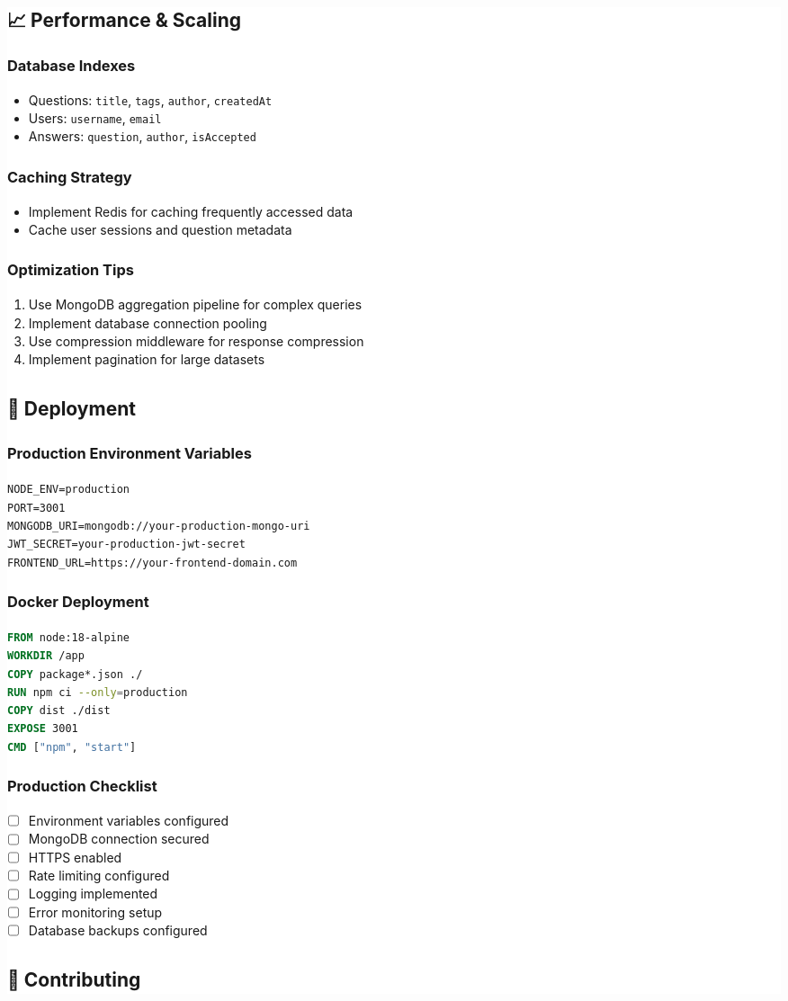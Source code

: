 ## 📈 Performance & Scaling

### Database Indexes
- Questions: `title`, `tags`, `author`, `createdAt`
- Users: `username`, `email`
- Answers: `question`, `author`, `isAccepted`

### Caching Strategy
- Implement Redis for caching frequently accessed data
- Cache user sessions and question metadata

### Optimization Tips
1. Use MongoDB aggregation pipeline for complex queries
2. Implement database connection pooling
3. Use compression middleware for response compression
4. Implement pagination for large datasets

## 🚀 Deployment

### Production Environment Variables
```env
NODE_ENV=production
PORT=3001
MONGODB_URI=mongodb://your-production-mongo-uri
JWT_SECRET=your-production-jwt-secret
FRONTEND_URL=https://your-frontend-domain.com
```

### Docker Deployment
```dockerfile
FROM node:18-alpine
WORKDIR /app
COPY package*.json ./
RUN npm ci --only=production
COPY dist ./dist
EXPOSE 3001
CMD ["npm", "start"]
```

### Production Checklist
- [ ] Environment variables configured
- [ ] MongoDB connection secured
- [ ] HTTPS enabled
- [ ] Rate limiting configured
- [ ] Logging implemented
- [ ] Error monitoring setup
- [ ] Database backups configured

## 🤝 Contributing

